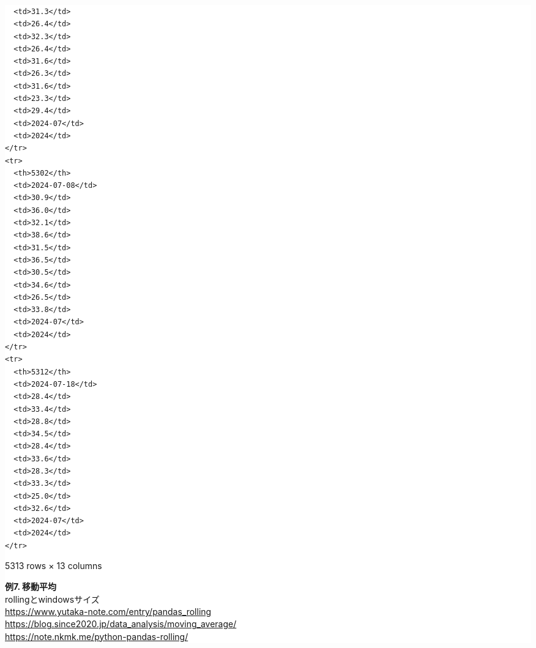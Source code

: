       <td>31.3</td>
      <td>26.4</td>
      <td>32.3</td>
      <td>26.4</td>
      <td>31.6</td>
      <td>26.3</td>
      <td>31.6</td>
      <td>23.3</td>
      <td>29.4</td>
      <td>2024-07</td>
      <td>2024</td>
    </tr>
    <tr>
      <th>5302</th>
      <td>2024-07-08</td>
      <td>30.9</td>
      <td>36.0</td>
      <td>32.1</td>
      <td>38.6</td>
      <td>31.5</td>
      <td>36.5</td>
      <td>30.5</td>
      <td>34.6</td>
      <td>26.5</td>
      <td>33.8</td>
      <td>2024-07</td>
      <td>2024</td>
    </tr>
    <tr>
      <th>5312</th>
      <td>2024-07-18</td>
      <td>28.4</td>
      <td>33.4</td>
      <td>28.8</td>
      <td>34.5</td>
      <td>28.4</td>
      <td>33.6</td>
      <td>28.3</td>
      <td>33.3</td>
      <td>25.0</td>
      <td>32.6</td>
      <td>2024-07</td>
      <td>2024</td>
    </tr>
  </tbody>
</table>
<p>5313 rows × 13 columns</p>
</div>



**例7. 移動平均**  
rollingとwindowsサイズ  
https://www.yutaka-note.com/entry/pandas_rolling  
https://blog.since2020.jp/data_analysis/moving_average/  
https://note.nkmk.me/python-pandas-rolling/
